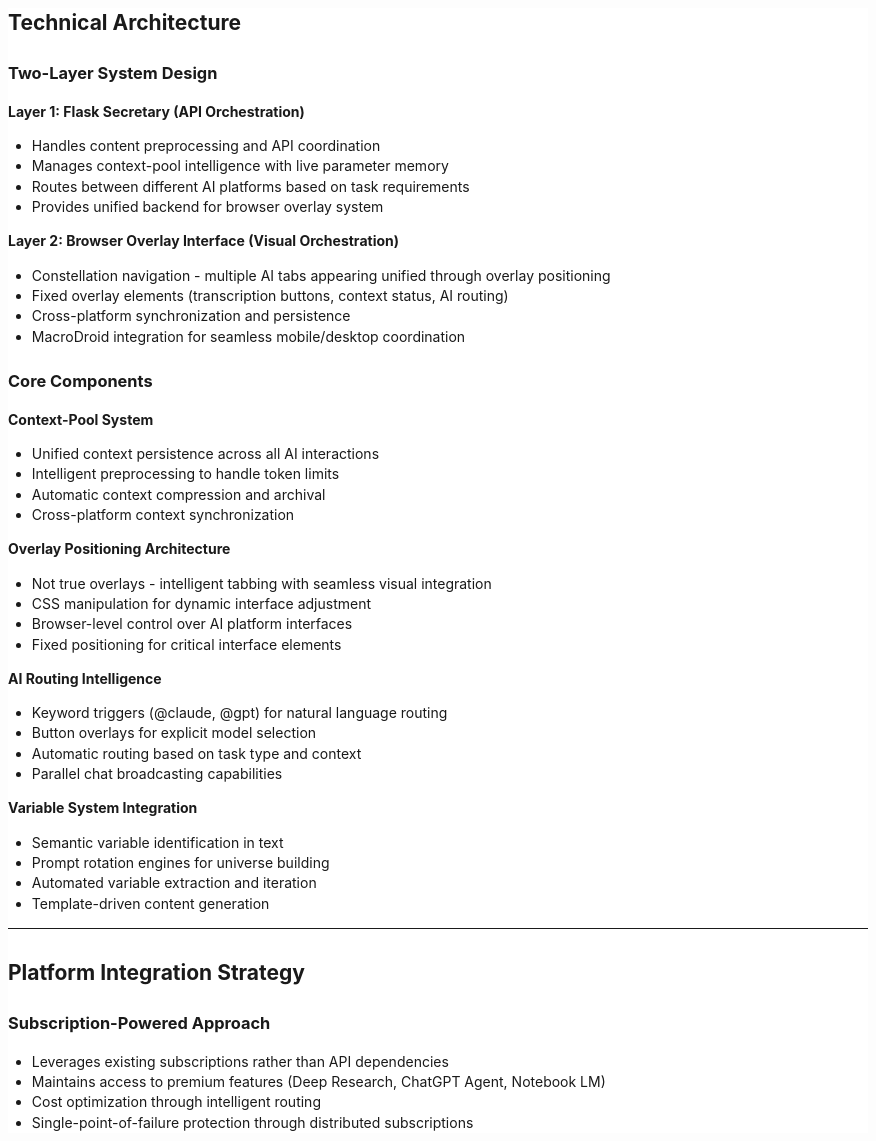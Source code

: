 ## **Technical Architecture**

### **Two-Layer System Design**

**Layer 1: Flask Secretary (API Orchestration)**
- Handles content preprocessing and API coordination
- Manages context-pool intelligence with live parameter memory
- Routes between different AI platforms based on task requirements
- Provides unified backend for browser overlay system

**Layer 2: Browser Overlay Interface (Visual Orchestration)**
- Constellation navigation - multiple AI tabs appearing unified through overlay positioning
- Fixed overlay elements (transcription buttons, context status, AI routing)
- Cross-platform synchronization and persistence
- MacroDroid integration for seamless mobile/desktop coordination

### **Core Components**

**Context-Pool System**
- Unified context persistence across all AI interactions
- Intelligent preprocessing to handle token limits
- Automatic context compression and archival
- Cross-platform context synchronization

**Overlay Positioning Architecture**
- Not true overlays - intelligent tabbing with seamless visual integration
- CSS manipulation for dynamic interface adjustment
- Browser-level control over AI platform interfaces
- Fixed positioning for critical interface elements

**AI Routing Intelligence**
- Keyword triggers (@claude, @gpt) for natural language routing
- Button overlays for explicit model selection
- Automatic routing based on task type and context
- Parallel chat broadcasting capabilities

**Variable System Integration**
- Semantic variable identification in text
- Prompt rotation engines for universe building
- Automated variable extraction and iteration
- Template-driven content generation

---

## **Platform Integration Strategy**

### **Subscription-Powered Approach**
- Leverages existing subscriptions rather than API dependencies
- Maintains access to premium features (Deep Research, ChatGPT Agent, Notebook LM)
- Cost optimization through intelligent routing
- Single-point-of-failure protection through distributed subscriptions
